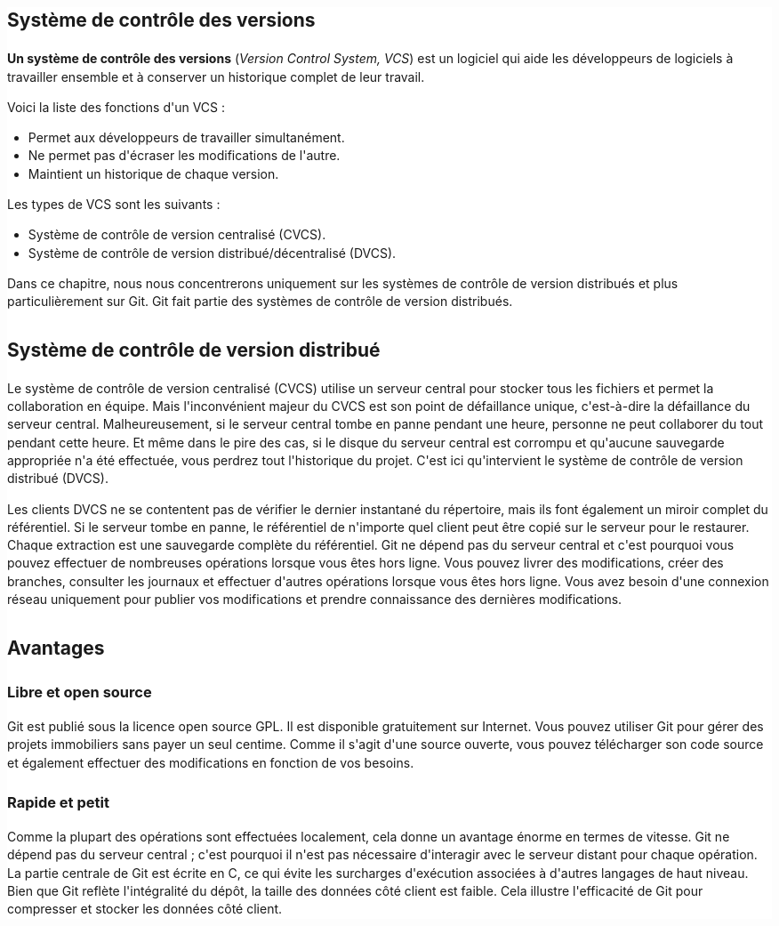 ## Système de contrôle des versions

**Un système de contrôle des versions** (*Version Control System, VCS*) est un logiciel qui aide les développeurs de logiciels à travailler ensemble et à conserver un historique complet de leur travail.

Voici la liste des fonctions d'un VCS :

- Permet aux développeurs de travailler simultanément.
- Ne permet pas d'écraser les modifications de l'autre.
- Maintient un historique de chaque version.

Les types de VCS sont les suivants :

- Système de contrôle de version centralisé (CVCS).
- Système de contrôle de version distribué/décentralisé (DVCS).

Dans ce chapitre, nous nous concentrerons uniquement sur les systèmes de contrôle de version distribués et plus particulièrement sur Git. Git fait partie des systèmes de contrôle de version distribués.

## Système de contrôle de version distribué

Le système de contrôle de version centralisé (CVCS) utilise un serveur central pour stocker tous les fichiers et permet la collaboration en équipe. Mais l'inconvénient majeur du CVCS est son point de défaillance unique, c'est-à-dire la défaillance du serveur central. Malheureusement, si le serveur central tombe en panne pendant une heure, personne ne peut collaborer du tout pendant cette heure. Et même dans le pire des cas, si le disque du serveur central est corrompu et qu'aucune sauvegarde appropriée n'a été effectuée, vous perdrez tout l'historique du projet. C'est ici qu'intervient le système de contrôle de version distribué (DVCS).

Les clients DVCS ne se contentent pas de vérifier le dernier instantané du répertoire, mais ils font également un miroir complet du référentiel. Si le serveur tombe en panne, le référentiel de n'importe quel client peut être copié sur le serveur pour le restaurer. Chaque extraction est une sauvegarde complète du référentiel. Git ne dépend pas du serveur central et c'est pourquoi vous pouvez effectuer de nombreuses opérations lorsque vous êtes hors ligne. Vous pouvez livrer des modifications, créer des branches, consulter les journaux et effectuer d'autres opérations lorsque vous êtes hors ligne. Vous avez besoin d'une connexion réseau uniquement pour publier vos modifications et prendre connaissance des dernières modifications.

## Avantages

### Libre et open source

Git est publié sous la licence open source GPL. Il est disponible gratuitement sur Internet. Vous pouvez utiliser Git pour gérer des projets immobiliers sans payer un seul centime. Comme il s'agit d'une source ouverte, vous pouvez télécharger son code source et également effectuer des modifications en fonction de vos besoins.

### Rapide et petit

Comme la plupart des opérations sont effectuées localement, cela donne un avantage énorme en termes de vitesse. Git ne dépend pas du serveur central ; c'est pourquoi il n'est pas nécessaire d'interagir avec le serveur distant pour chaque opération. La partie centrale de Git est écrite en C, ce qui évite les surcharges d'exécution associées à d'autres langages de haut niveau. Bien que Git reflète l'intégralité du dépôt, la taille des données côté client est faible. Cela illustre l'efficacité de Git pour compresser et stocker les données côté client.
